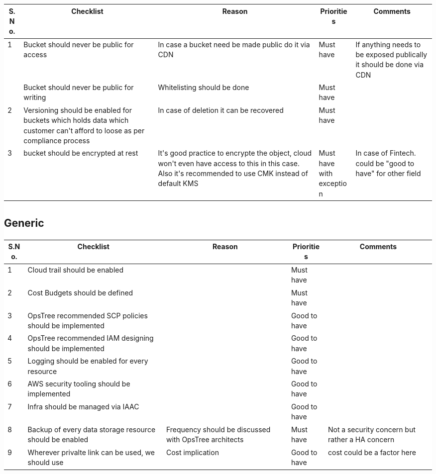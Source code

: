 | S.No. | Checklist                                                                                                                | Reason                                                                                                                                                       | Priorities               | Comments                                                             |
| ----- | ------------------------------------------------------------------------------------------------------------------------ | ------------------------------------------------------------------------------------------------------------------------------------------------------------ | ------------------------ | -------------------------------------------------------------------- |
| 1     | Bucket should never be public for access                                                                                 | In case a bucket need be made public do it via CDN                                                                                                           | Must have                | If anything needs to be exposed publically it should be done via CDN |
|       | Bucket should never be public for writing                                                                                | Whitelisting should be done                                                                                                                                  | Must have                |                                                                      |
| 2     | Versioning should be enabled for buckets which holds data which customer can't afford to loose as per compliance process | In case of deletion it can be recovered                                                                                                                      | Must have                |                                                                      |
| 3     | bucket should be encrypted at rest                                                                                       | It's good practice to encrypte the object, cloud won't even have access to this in this case. Also it's recommended to use CMK instead of default KMS | Must have with exception | In case of Fintech. could be "good to have" for other field          |

## Generic

| S.No. | Checklist                                               | Reason                                                | Priorities   | Comments                                       |
| ----- | ------------------------------------------------------- | ----------------------------------------------------- | ------------ | ---------------------------------------------- |
| 1     | Cloud trail should be enabled                           |                                                       | Must have    |                                                |
| 2     | Cost Budgets should be defined                          |                                                       | Must have    |                                                |
| 3     | OpsTree recommended SCP policies should be implemented  |                                                       | Good to have |                                                |
| 4     | OpsTree recommended IAM designing should be implemented |                                                       | Good to have |                                                |
| 5     | Logging should be enabled for every resource            |                                                       | Good to have |                                                |
| 6     | AWS security tooling should be implemented              |                                                       | Good to have |                                                |
| 7     | Infra should be managed via IAAC                        |                                                       | Good to have |                                                |
| 8     | Backup of every data storage resource should be enabled | Frequency should be discussed with OpsTree architects | Must have    | Not a security concern but rather a HA concern |
| 9     | Wherever privalte link can be used, we should use       | Cost implication                                      | Good to have | cost could be a factor here                    |
